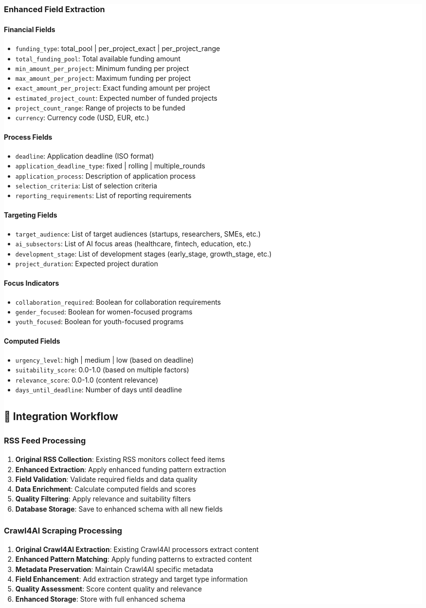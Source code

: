 ### Enhanced Field Extraction

#### Financial Fields
- `funding_type`: total_pool | per_project_exact | per_project_range
- `total_funding_pool`: Total available funding amount
- `min_amount_per_project`: Minimum funding per project
- `max_amount_per_project`: Maximum funding per project
- `exact_amount_per_project`: Exact funding amount per project
- `estimated_project_count`: Expected number of funded projects
- `project_count_range`: Range of projects to be funded
- `currency`: Currency code (USD, EUR, etc.)

#### Process Fields
- `deadline`: Application deadline (ISO format)
- `application_deadline_type`: fixed | rolling | multiple_rounds
- `application_process`: Description of application process
- `selection_criteria`: List of selection criteria
- `reporting_requirements`: List of reporting requirements

#### Targeting Fields
- `target_audience`: List of target audiences (startups, researchers, SMEs, etc.)
- `ai_subsectors`: List of AI focus areas (healthcare, fintech, education, etc.)
- `development_stage`: List of development stages (early_stage, growth_stage, etc.)
- `project_duration`: Expected project duration

#### Focus Indicators
- `collaboration_required`: Boolean for collaboration requirements
- `gender_focused`: Boolean for women-focused programs
- `youth_focused`: Boolean for youth-focused programs

#### Computed Fields
- `urgency_level`: high | medium | low (based on deadline)
- `suitability_score`: 0.0-1.0 (based on multiple factors)
- `relevance_score`: 0.0-1.0 (content relevance)
- `days_until_deadline`: Number of days until deadline

## 🔄 Integration Workflow

### RSS Feed Processing
1. **Original RSS Collection**: Existing RSS monitors collect feed items
2. **Enhanced Extraction**: Apply enhanced funding pattern extraction
3. **Field Validation**: Validate required fields and data quality
4. **Data Enrichment**: Calculate computed fields and scores
5. **Quality Filtering**: Apply relevance and suitability filters
6. **Database Storage**: Save to enhanced schema with all new fields

### Crawl4AI Scraping Processing
1. **Original Crawl4AI Extraction**: Existing Crawl4AI processors extract content
2. **Enhanced Pattern Matching**: Apply funding patterns to extracted content
3. **Metadata Preservation**: Maintain Crawl4AI specific metadata
4. **Field Enhancement**: Add extraction strategy and target type information
5. **Quality Assessment**: Score content quality and relevance
6. **Enhanced Storage**: Store with full enhanced schema
